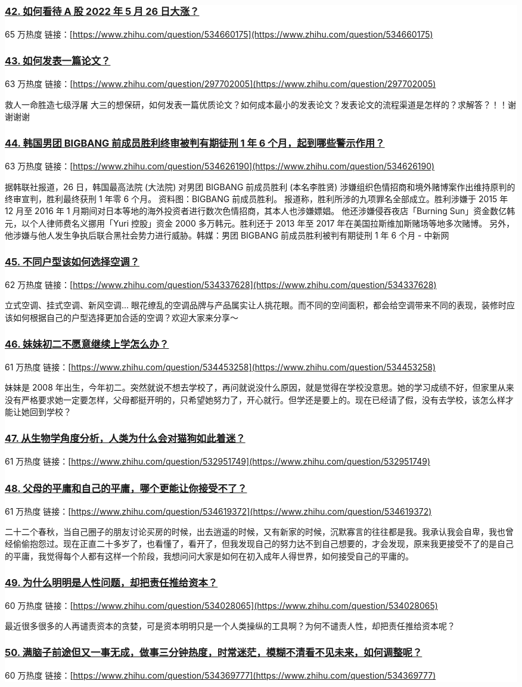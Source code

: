 ### [42. 如何看待 A 股 2022 年 5 月 26 日大涨？](https://www.zhihu.com/question/534660175)
65 万热度 链接：[https://www.zhihu.com/question/534660175](https://www.zhihu.com/question/534660175)



### [43. 如何发表一篇论文？](https://www.zhihu.com/question/297702005)
63 万热度 链接：[https://www.zhihu.com/question/297702005](https://www.zhihu.com/question/297702005)

救人一命胜造七级浮屠 大三的想保研，如何发表一篇优质论文？如何成本最小的发表论文？发表论文的流程渠道是怎样的？求解答？！！谢谢谢谢

### [44. 韩国男团 BIGBANG 前成员胜利终审被判有期徒刑 1 年 6 个月，起到哪些警示作用？](https://www.zhihu.com/question/534626190)
63 万热度 链接：[https://www.zhihu.com/question/534626190](https://www.zhihu.com/question/534626190)

据韩联社报道，26 日，韩国最高法院 (大法院) 对男团 BIGBANG 前成员胜利 (本名李胜贤) 涉嫌组织色情招商和境外赌博案作出维持原判的终审宣判，胜利最终获刑 1 年零 6 个月。 资料图：BIGBANG 前成员胜利。 报道称，胜利所涉的九项罪名全部成立。胜利涉嫌于 2015 年 12 月至 2016 年 1 月期间对日本等地的海外投资者进行数次色情招商，其本人也涉嫌嫖娼。 他还涉嫌侵吞夜店「Burning Sun」资金数亿韩元，以个人律师费名义挪用「Yuri 控股」资金 2000 多万韩元。胜利还于 2013 年至 2017 年在美国拉斯维加斯赌场等地多次赌博。 另外，他涉嫌与他人发生争执后联合黑社会势力进行威胁。韩媒：男团 BIGBANG 前成员胜利被判有期徒刑 1 年 6 个月 - 中新网

### [45. 不同户型该如何选择空调？](https://www.zhihu.com/question/534337628)
62 万热度 链接：[https://www.zhihu.com/question/534337628](https://www.zhihu.com/question/534337628)

立式空调、挂式空调、新风空调... 眼花缭乱的空调品牌与产品属实让人挑花眼。而不同的空间面积，都会给空调带来不同的表现，装修时应该如何根据自己的户型选择更加合适的空调？欢迎大家来分享～

### [46. 妹妹初二不愿意继续上学怎么办？](https://www.zhihu.com/question/534453258)
61 万热度 链接：[https://www.zhihu.com/question/534453258](https://www.zhihu.com/question/534453258)

妹妹是 2008 年出生，今年初二。突然就说不想去学校了，再问就说没什么原因，就是觉得在学校没意思。她的学习成绩不好，但家里从来没有严格要求她一定要怎样，父母都挺开明的，只希望她努力了，开心就行。但学还是要上的。现在已经请了假，没有去学校，该怎么样才能让她回到学校？

### [47. 从生物学角度分析，人类为什么会对猫狗如此着迷？](https://www.zhihu.com/question/532951749)
61 万热度 链接：[https://www.zhihu.com/question/532951749](https://www.zhihu.com/question/532951749)



### [48. 父母的平庸和自己的平庸，哪个更能让你接受不了？](https://www.zhihu.com/question/534619372)
61 万热度 链接：[https://www.zhihu.com/question/534619372](https://www.zhihu.com/question/534619372)

二十二个春秋，当自己圈子的朋友讨论买房的时候，出去逍遥的时候，又有新家的时候，沉默寡言的往往都是我。我承认我会自卑，我也曾经偷偷抱怨过。现在正直二十多岁了，也看懂了，看开了，但我发现自己的努力达不到自己想要的，才会发现，原来我更接受不了的是自己的平庸，我觉得每个人都有这样一个阶段，我想问问大家是如何在初入成年人得世界，如何接受自己的平庸的。

### [49. 为什么明明是人性问题，却把责任推给资本？](https://www.zhihu.com/question/534028065)
60 万热度 链接：[https://www.zhihu.com/question/534028065](https://www.zhihu.com/question/534028065)

最近很多很多的人再谴责资本的贪婪，可是资本明明只是一个人类操纵的工具啊？为何不谴责人性，却把责任推给资本呢？

### [50. 满脑子前途但又一事无成，做事三分钟热度，时常迷茫，模糊不清看不见未来，如何调整呢？](https://www.zhihu.com/question/534369777)
60 万热度 链接：[https://www.zhihu.com/question/534369777](https://www.zhihu.com/question/534369777)



